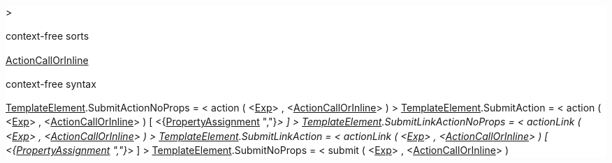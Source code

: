   &gt;

<span class="keyword">context-free sorts</span>

  <a href="#ActionCallOrInline_7632_7650" id="ActionCallOrInline_7527_7545" title="Referenced at line 302, 305, 308, 311, 314, 317, 320, 323, 326, 329, 332, 335, 338, 341, 344, 347, 382">ActionCallOrInline</a>

<span class="keyword">context-free syntax</span>

  <a href="#TemplateElement_601_616" id="TemplateElement_7570_7585" title="Referenced at line 29, 43, 48, 53, 153, 158, 163, 168, 171, 176, 178, 183, 188, 193, 197, 213, 216, 224, 227, 246, 260, 264, 272, 275, 280, 283, 286, 289, 326, 329, 332, 335, 338, 341, 344, 347, 436, 477">TemplateElement</a>.<span class="cons_Constructor"><span id="SubmitActionNoProps_7586_7605" title="Not referenced locally, nor via imports">SubmitActionNoProps</span></span> = &lt;
    <span class="cons_String">action</span> <span class="cons_String">(</span> &lt;<a href="#Exp_13248_13251" id="Exp_7624_7627" title="Defined at line 469, 517">Exp</a>&gt; <span class="cons_String">,</span> &lt;<a href="#ActionCallOrInline_7527_7545" id="ActionCallOrInline_7632_7650" title="Defined at line 297, 349, 350">ActionCallOrInline</a>&gt; <span class="cons_String">)</span>
  &gt;
  <a href="#TemplateElement_601_616" id="TemplateElement_7660_7675" title="Referenced at line 29, 43, 48, 53, 153, 158, 163, 168, 171, 176, 178, 183, 188, 193, 197, 213, 216, 224, 227, 246, 260, 264, 272, 275, 280, 283, 286, 289, 326, 329, 332, 335, 338, 341, 344, 347, 436, 477">TemplateElement</a>.<span class="cons_Constructor"><span id="SubmitAction_7676_7688" title="Not referenced locally, nor via imports">SubmitAction</span></span> = &lt;
    <span class="cons_String">action</span> <span class="cons_String">(</span> &lt;<a href="#Exp_13248_13251" id="Exp_7707_7710" title="Defined at line 469, 517">Exp</a>&gt; <span class="cons_String">,</span> &lt;<a href="#ActionCallOrInline_7527_7545" id="ActionCallOrInline_7715_7733" title="Defined at line 297, 349, 350">ActionCallOrInline</a>&gt; <span class="cons_String">)</span> <span class="cons_String">[</span> &lt;{<a href="#PropertyAssignment_254_272" id="PropertyAssignment_7741_7759" title="Defined at line 16, 367, 368, 369, 370, 371, 372, 373, 374, 375, 376, 377, 378, 379, 380">PropertyAssignment</a> <span class="cons_Lit">","</span>}*&gt; <span class="cons_String">]</span>
  &gt;
  <a href="#TemplateElement_601_616" id="TemplateElement_7775_7790" title="Referenced at line 29, 43, 48, 53, 153, 158, 163, 168, 171, 176, 178, 183, 188, 193, 197, 213, 216, 224, 227, 246, 260, 264, 272, 275, 280, 283, 286, 289, 326, 329, 332, 335, 338, 341, 344, 347, 436, 477">TemplateElement</a>.<span class="cons_Constructor"><span id="SubmitLinkActionNoProps_7791_7814" title="Not referenced locally, nor via imports">SubmitLinkActionNoProps</span></span> = &lt;
    <span class="cons_String">actionLink</span> <span class="cons_String">(</span> &lt;<a href="#Exp_13248_13251" id="Exp_7837_7840" title="Defined at line 469, 517">Exp</a>&gt; <span class="cons_String">,</span> &lt;<a href="#ActionCallOrInline_7527_7545" id="ActionCallOrInline_7845_7863" title="Defined at line 297, 349, 350">ActionCallOrInline</a>&gt; <span class="cons_String">)</span>
  &gt;
  <a href="#TemplateElement_601_616" id="TemplateElement_7873_7888" title="Referenced at line 29, 43, 48, 53, 153, 158, 163, 168, 171, 176, 178, 183, 188, 193, 197, 213, 216, 224, 227, 246, 260, 264, 272, 275, 280, 283, 286, 289, 326, 329, 332, 335, 338, 341, 344, 347, 436, 477">TemplateElement</a>.<span class="cons_Constructor"><span id="SubmitLinkAction_7889_7905" title="Not referenced locally, nor via imports">SubmitLinkAction</span></span> = &lt;
    <span class="cons_String">actionLink</span> <span class="cons_String">(</span> &lt;<a href="#Exp_13248_13251" id="Exp_7928_7931" title="Defined at line 469, 517">Exp</a>&gt; <span class="cons_String">,</span> &lt;<a href="#ActionCallOrInline_7527_7545" id="ActionCallOrInline_7936_7954" title="Defined at line 297, 349, 350">ActionCallOrInline</a>&gt; <span class="cons_String">)</span> <span class="cons_String">[</span> &lt;{<a href="#PropertyAssignment_254_272" id="PropertyAssignment_7962_7980" title="Defined at line 16, 367, 368, 369, 370, 371, 372, 373, 374, 375, 376, 377, 378, 379, 380">PropertyAssignment</a> <span class="cons_Lit">","</span>}*&gt; <span class="cons_String">]</span>
  &gt;
  <a href="#TemplateElement_601_616" id="TemplateElement_7996_8011" title="Referenced at line 29, 43, 48, 53, 153, 158, 163, 168, 171, 176, 178, 183, 188, 193, 197, 213, 216, 224, 227, 246, 260, 264, 272, 275, 280, 283, 286, 289, 326, 329, 332, 335, 338, 341, 344, 347, 436, 477">TemplateElement</a>.<span class="cons_Constructor"><span id="SubmitNoProps_8012_8025" title="Not referenced locally, nor via imports">SubmitNoProps</span></span> = &lt;
    <span class="cons_String">submit</span> <span class="cons_String">(</span> &lt;<a href="#Exp_13248_13251" id="Exp_8044_8047" title="Defined at line 469, 517">Exp</a>&gt; <span class="cons_String">,</span> &lt;<a href="#ActionCallOrInline_7527_7545" id="ActionCallOrInline_8052_8070" title="Defined at line 297, 349, 350">ActionCallOrInline</a>&gt; <span class="cons_String">)</span>

[pdmosses/webdsl-statix/webdslstatix/syntax/WebDSL-UI.sdf3]: https://github.com/pdmosses/webdsl-statix/blob/master/webdslstatix/syntax/WebDSL-UI.sdf3 "The source file on GitHub"